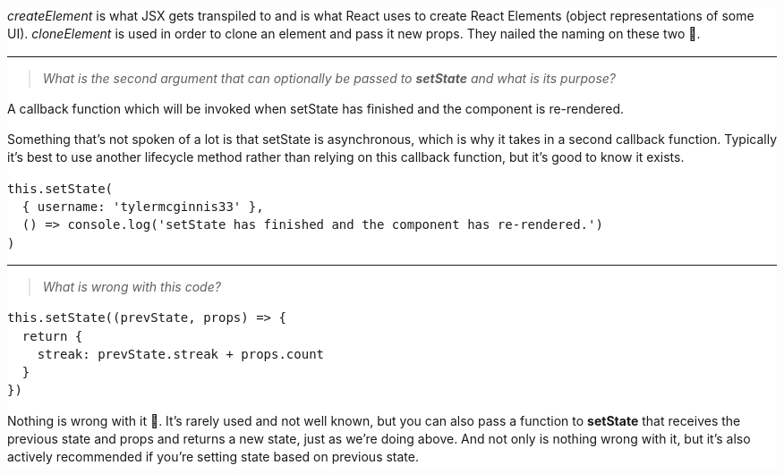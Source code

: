 _createElement_ is what JSX gets transpiled to and is what React uses to create React Elements (object representations of some UI). _cloneElement_ is used in order to clone an element and pass it new props. They nailed the naming on these two 🙂.











* * *







> _What is the second argument that can optionally be passed to_ **_setState_** _and what is its purpose?_

A callback function which will be invoked when setState has finished and the component is re-rendered.

Something that’s not spoken of a lot is that setState is asynchronous, which is why it takes in a second callback function. Typically it’s best to use another lifecycle method rather than relying on this callback function, but it’s good to know it exists.

<pre name="83b5" id="83b5" class="graf graf--pre graf-after--p graf--trailing">this.setState(  
  { username: 'tylermcginnis33' },  
  () => console.log('setState has finished and the component has re-rendered.')  
)</pre>











* * *







> _What is wrong with this code?_

<pre name="7eea" id="7eea" class="graf graf--pre graf-after--blockquote">this.setState((prevState, props) => {  
  return {  
    streak: prevState.streak + props.count  
  }  
})</pre>

Nothing is wrong with it 🙂. It’s rarely used and not well known, but you can also pass a function to **setState** that receives the previous state and props and returns a new state, just as we’re doing above. And not only is nothing wrong with it, but it’s also actively recommended if you’re setting state based on previous state.

